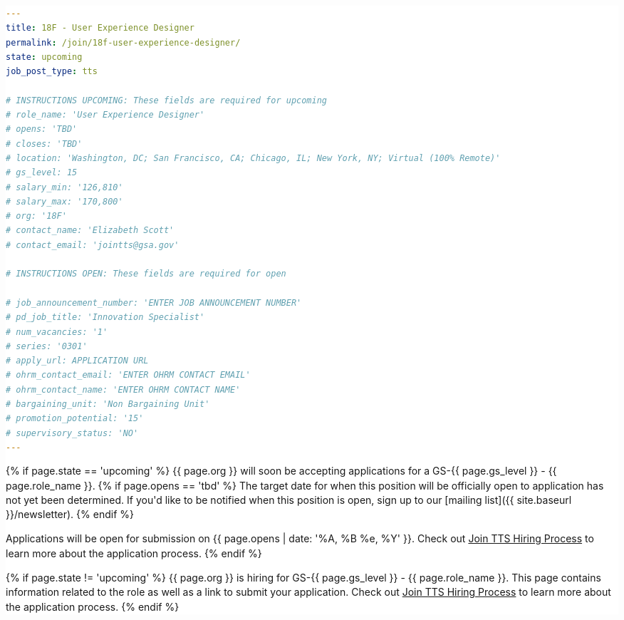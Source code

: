 ```yaml
---
title: 18F - User Experience Designer
permalink: /join/18f-user-experience-designer/
state: upcoming
job_post_type: tts

# INSTRUCTIONS UPCOMING: These fields are required for upcoming
# role_name: 'User Experience Designer'
# opens: 'TBD'
# closes: 'TBD'
# location: 'Washington, DC; San Francisco, CA; Chicago, IL; New York, NY; Virtual (100% Remote)'
# gs_level: 15
# salary_min: '126,810' 
# salary_max: '170,800' 
# org: '18F' 
# contact_name: 'Elizabeth Scott'
# contact_email: 'jointts@gsa.gov'

# INSTRUCTIONS OPEN: These fields are required for open

# job_announcement_number: 'ENTER JOB ANNOUNCEMENT NUMBER'
# pd_job_title: 'Innovation Specialist' 
# num_vacancies: '1'
# series: '0301' 
# apply_url: APPLICATION URL
# ohrm_contact_email: 'ENTER OHRM CONTACT EMAIL'
# ohrm_contact_name: 'ENTER OHRM CONTACT NAME'
# bargaining_unit: 'Non Bargaining Unit'
# promotion_potential: '15' 
# supervisory_status: 'NO'
---
```


{% if page.state == 'upcoming' %}
{{ page.org }} will soon be accepting applications for a GS-{{ page.gs_level }} - {{ page.role_name }}.
  {% if page.opens == 'tbd' %} The target date for when this position will be officially open to application has not yet been determined. If you'd like to be notified when this position is open, sign up to our [mailing list]({{ site.baseurl }}/newsletter).
  {% endif %}
  
  Applications will be open for submission on {{ page.opens | date: '%A, %B %e, %Y' }}. Check out [Join TTS Hiring Process]({{site.baseurl}}/hiring-process/) to learn more about the application process. 
{% endif %}

{% if page.state != 'upcoming' %}
  {{ page.org }} is hiring for GS-{{ page.gs_level }} - {{ page.role_name }}. This page contains information related to the role as well as a link to submit your application. Check out [Join TTS Hiring Process]({{site.baseurl}}/hiring-process/) to learn more about the application process.
{% endif %}
